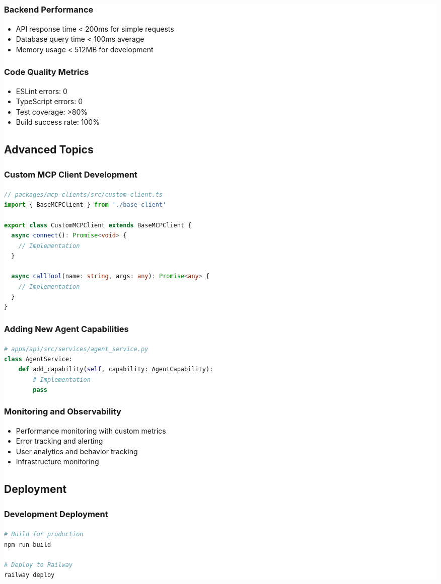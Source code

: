 ### Backend Performance
- API response time < 200ms for simple requests
- Database query time < 100ms average
- Memory usage < 512MB for development

### Code Quality Metrics
- ESLint errors: 0
- TypeScript errors: 0
- Test coverage: >80%
- Build success rate: 100%

## Advanced Topics

### Custom MCP Client Development
```typescript
// packages/mcp-clients/src/custom-client.ts
import { BaseMCPClient } from './base-client'

export class CustomMCPClient extends BaseMCPClient {
  async connect(): Promise<void> {
    // Implementation
  }
  
  async callTool(name: string, args: any): Promise<any> {
    // Implementation
  }
}
```

### Adding New Agent Capabilities
```python
# apps/api/src/services/agent_service.py
class AgentService:
    def add_capability(self, capability: AgentCapability):
        # Implementation
        pass
```

### Monitoring and Observability
- Performance monitoring with custom metrics
- Error tracking and alerting
- User analytics and behavior tracking
- Infrastructure monitoring

## Deployment

### Development Deployment
```bash
# Build for production
npm run build

# Deploy to Railway
railway deploy
```
